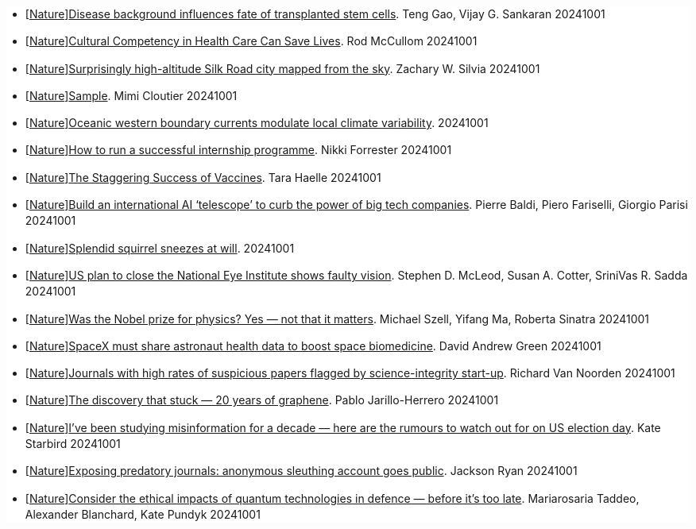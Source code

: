   - \[[Nature](http://feeds.nature.com/nature/rss/current)\][Disease background influences fate of transplanted stem cells](https://www.nature.com/articles/d41586-024-03112-y). Teng Gao, Vijay G. Sankaran 	20241001

  - \[[Nature](http://feeds.nature.com/nature/rss/current)\][Cultural Competency in Health Care Can Save Lives](https://www.nature.com/articles/d41586-024-03414-1). Rod McCullom 	20241001

  - \[[Nature](http://feeds.nature.com/nature/rss/current)\][Surprisingly high-altitude Silk Road city mapped from the sky](https://www.nature.com/articles/d41586-024-03315-3). Zachary W. Silvia 	20241001

  - \[[Nature](http://feeds.nature.com/nature/rss/current)\][Sample](https://www.nature.com/articles/d41586-024-03299-0). Mimi Cloutier 	20241001

  - \[[Nature](http://feeds.nature.com/nature/rss/current)\][Oceanic western boundary currents modulate local climate variability](https://www.nature.com/articles/d41586-024-03386-2).  	20241001

  - \[[Nature](http://feeds.nature.com/nature/rss/current)\][How to run a successful internship programme](https://www.nature.com/articles/d41586-024-03461-8). Nikki Forrester 	20241001

  - \[[Nature](http://feeds.nature.com/nature/rss/current)\][The Staggering Success of Vaccines](https://www.nature.com/articles/d41586-024-03412-3). Tara Haelle 	20241001

  - \[[Nature](http://feeds.nature.com/nature/rss/current)\][Build an international AI ‘telescope’ to curb the power of big tech companies](https://www.nature.com/articles/d41586-024-03436-9). Pierre Baldi, Piero Fariselli, Giorgio Parisi 	20241001

  - \[[Nature](http://feeds.nature.com/nature/rss/current)\][Splendid squirrel sneezes at will](https://www.nature.com/articles/d41586-024-03187-7).  	20241001

  - \[[Nature](http://feeds.nature.com/nature/rss/current)\][US plan to close the National Eye Institute shows faulty vision](https://www.nature.com/articles/d41586-024-03437-8). Stephen D. McLeod, Susan A. Cotter, SriniVas R. Sadda 	20241001

  - \[[Nature](http://feeds.nature.com/nature/rss/current)\][Was the Nobel prize for physics? Yes — not that it matters](https://www.nature.com/articles/d41586-024-03435-w). Michael Szell, Yifang Ma, Roberta Sinatra 	20241001

  - \[[Nature](http://feeds.nature.com/nature/rss/current)\][SpaceX must share astronaut health data to boost space biomedicine](https://www.nature.com/articles/d41586-024-03438-7). David Andrew Green 	20241001

  - \[[Nature](http://feeds.nature.com/nature/rss/current)\][Journals with high rates of suspicious papers flagged by science-integrity start-up](https://www.nature.com/articles/d41586-024-03427-w). Richard Van Noorden 	20241001

  - \[[Nature](http://feeds.nature.com/nature/rss/current)\][The discovery that stuck — 20 years of graphene](https://www.nature.com/articles/d41586-024-03311-7). Pablo Jarillo-Herrero 	20241001

  - \[[Nature](http://feeds.nature.com/nature/rss/current)\][I’ve been studying misinformation for a decade — here are the rumours to watch out for on US election day](https://www.nature.com/articles/d41586-024-03401-6). Kate Starbird 	20241001

  - \[[Nature](http://feeds.nature.com/nature/rss/current)\][Exposing predatory journals: anonymous sleuthing account goes public](https://www.nature.com/articles/d41586-024-03321-5). Jackson  Ryan 	20241001

  - \[[Nature](http://feeds.nature.com/nature/rss/current)\][Consider the ethical impacts of quantum technologies in defence — before it’s too late](https://www.nature.com/articles/d41586-024-03376-4). Mariarosaria Taddeo, Alexander Blanchard, Kate Pundyk 	20241001

